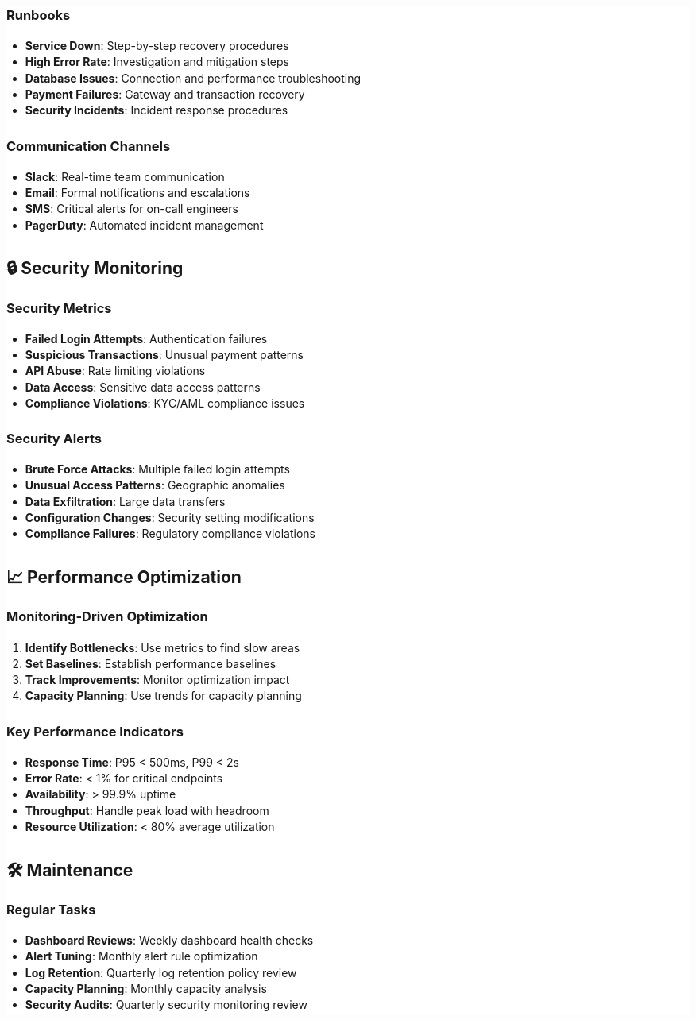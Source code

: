 ### Runbooks
- **Service Down**: Step-by-step recovery procedures
- **High Error Rate**: Investigation and mitigation steps
- **Database Issues**: Connection and performance troubleshooting
- **Payment Failures**: Gateway and transaction recovery
- **Security Incidents**: Incident response procedures

### Communication Channels
- **Slack**: Real-time team communication
- **Email**: Formal notifications and escalations
- **SMS**: Critical alerts for on-call engineers
- **PagerDuty**: Automated incident management

## 🔒 Security Monitoring

### Security Metrics
- **Failed Login Attempts**: Authentication failures
- **Suspicious Transactions**: Unusual payment patterns
- **API Abuse**: Rate limiting violations
- **Data Access**: Sensitive data access patterns
- **Compliance Violations**: KYC/AML compliance issues

### Security Alerts
- **Brute Force Attacks**: Multiple failed login attempts
- **Unusual Access Patterns**: Geographic anomalies
- **Data Exfiltration**: Large data transfers
- **Configuration Changes**: Security setting modifications
- **Compliance Failures**: Regulatory compliance violations

## 📈 Performance Optimization

### Monitoring-Driven Optimization
1. **Identify Bottlenecks**: Use metrics to find slow areas
2. **Set Baselines**: Establish performance baselines
3. **Track Improvements**: Monitor optimization impact
4. **Capacity Planning**: Use trends for capacity planning

### Key Performance Indicators
- **Response Time**: P95 < 500ms, P99 < 2s
- **Error Rate**: < 1% for critical endpoints
- **Availability**: > 99.9% uptime
- **Throughput**: Handle peak load with headroom
- **Resource Utilization**: < 80% average utilization

## 🛠️ Maintenance

### Regular Tasks
- **Dashboard Reviews**: Weekly dashboard health checks
- **Alert Tuning**: Monthly alert rule optimization
- **Log Retention**: Quarterly log retention policy review
- **Capacity Planning**: Monthly capacity analysis
- **Security Audits**: Quarterly security monitoring review
